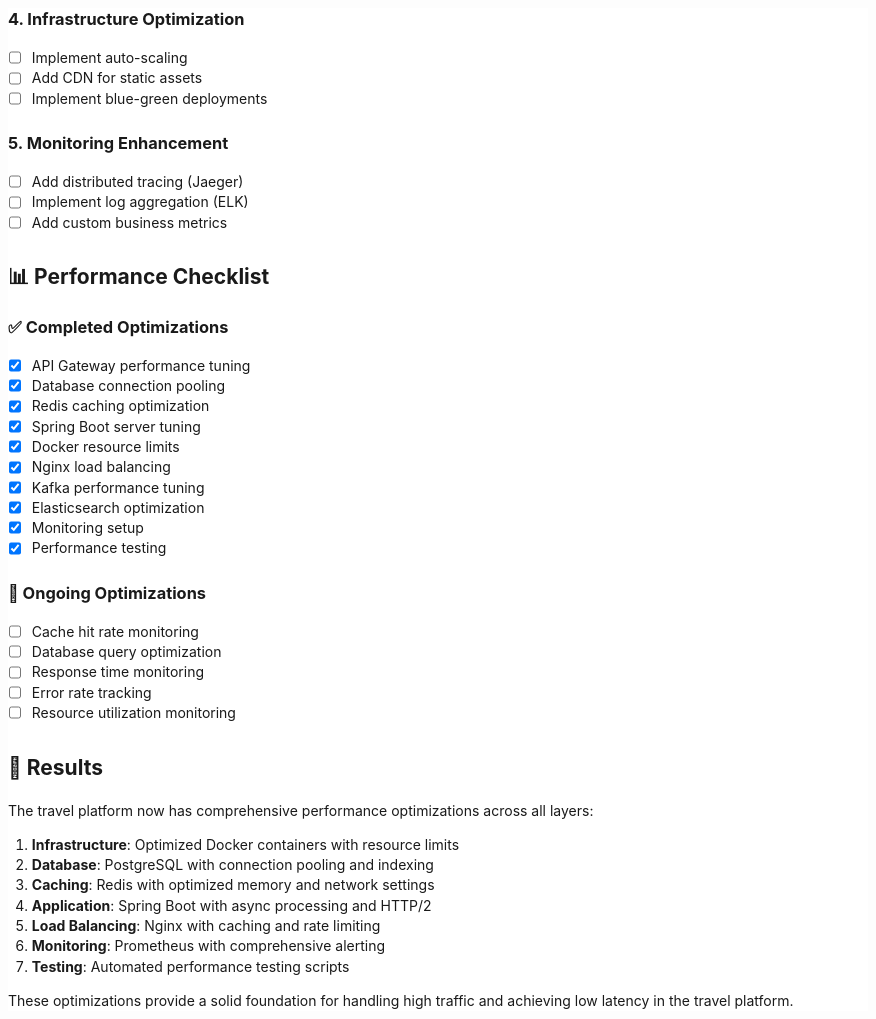 ### 4. Infrastructure Optimization
- [ ] Implement auto-scaling
- [ ] Add CDN for static assets
- [ ] Implement blue-green deployments

### 5. Monitoring Enhancement
- [ ] Add distributed tracing (Jaeger)
- [ ] Implement log aggregation (ELK)
- [ ] Add custom business metrics

## 📊 Performance Checklist

### ✅ Completed Optimizations
- [x] API Gateway performance tuning
- [x] Database connection pooling
- [x] Redis caching optimization
- [x] Spring Boot server tuning
- [x] Docker resource limits
- [x] Nginx load balancing
- [x] Kafka performance tuning
- [x] Elasticsearch optimization
- [x] Monitoring setup
- [x] Performance testing

### 🔄 Ongoing Optimizations
- [ ] Cache hit rate monitoring
- [ ] Database query optimization
- [ ] Response time monitoring
- [ ] Error rate tracking
- [ ] Resource utilization monitoring

## 🎯 Results

The travel platform now has comprehensive performance optimizations across all layers:

1. **Infrastructure**: Optimized Docker containers with resource limits
2. **Database**: PostgreSQL with connection pooling and indexing
3. **Caching**: Redis with optimized memory and network settings
4. **Application**: Spring Boot with async processing and HTTP/2
5. **Load Balancing**: Nginx with caching and rate limiting
6. **Monitoring**: Prometheus with comprehensive alerting
7. **Testing**: Automated performance testing scripts

These optimizations provide a solid foundation for handling high traffic and achieving low latency in the travel platform. 